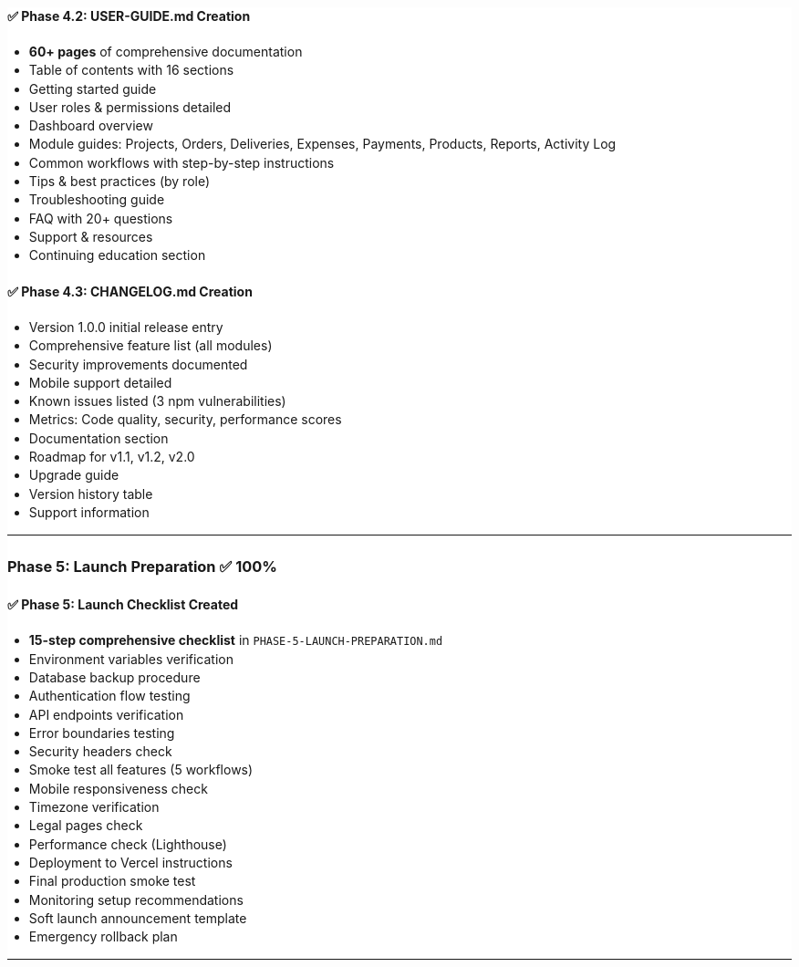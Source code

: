 #### **✅ Phase 4.2: USER-GUIDE.md Creation**
- **60+ pages** of comprehensive documentation
- Table of contents with 16 sections
- Getting started guide
- User roles & permissions detailed
- Dashboard overview
- Module guides: Projects, Orders, Deliveries, Expenses, Payments, Products, Reports, Activity Log
- Common workflows with step-by-step instructions
- Tips & best practices (by role)
- Troubleshooting guide
- FAQ with 20+ questions
- Support & resources
- Continuing education section

#### **✅ Phase 4.3: CHANGELOG.md Creation**
- Version 1.0.0 initial release entry
- Comprehensive feature list (all modules)
- Security improvements documented
- Mobile support detailed
- Known issues listed (3 npm vulnerabilities)
- Metrics: Code quality, security, performance scores
- Documentation section
- Roadmap for v1.1, v1.2, v2.0
- Upgrade guide
- Version history table
- Support information

---

### **Phase 5: Launch Preparation** ✅ 100%

#### **✅ Phase 5: Launch Checklist Created**
- **15-step comprehensive checklist** in `PHASE-5-LAUNCH-PREPARATION.md`
- Environment variables verification
- Database backup procedure
- Authentication flow testing
- API endpoints verification
- Error boundaries testing
- Security headers check
- Smoke test all features (5 workflows)
- Mobile responsiveness check
- Timezone verification
- Legal pages check
- Performance check (Lighthouse)
- Deployment to Vercel instructions
- Final production smoke test
- Monitoring setup recommendations
- Soft launch announcement template
- Emergency rollback plan

---
